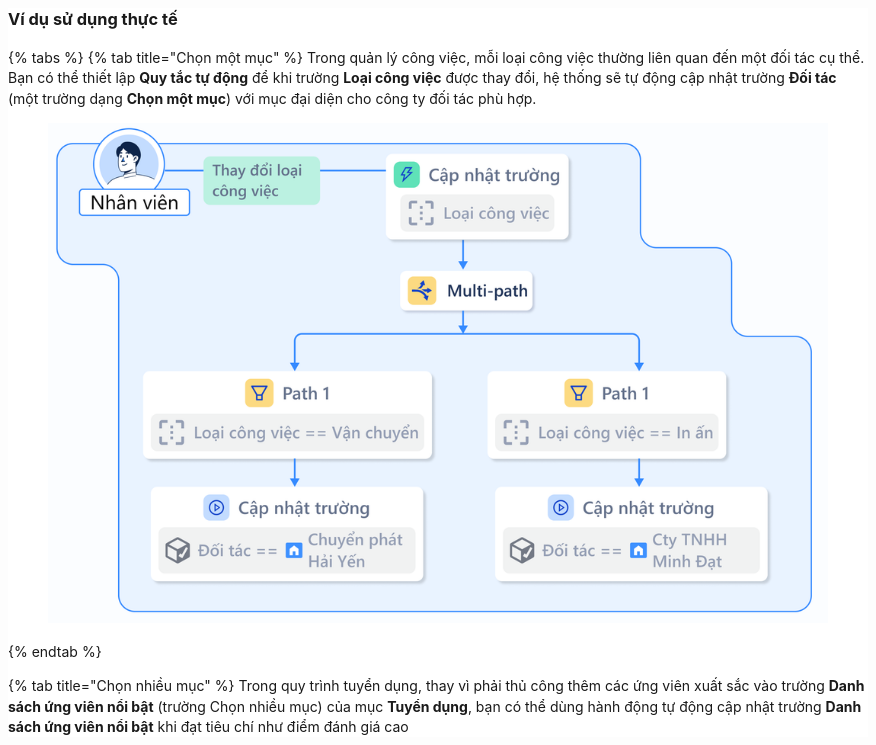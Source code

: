### Ví dụ sử dụng thực tế

{% tabs %}
{% tab title="Chọn một mục" %}
Trong quản lý công việc, mỗi loại công việc thường liên quan đến một đối tác cụ thể. Bạn có thể thiết lập **Quy tắc tự động** để khi trường **Loại công việc** được thay đổi, hệ thống sẽ tự động cập nhật trường **Đối tác** (một trường dạng **Chọn một mục**) với mục đại diện cho công ty đối tác phù hợp.

<figure><img src="../../../../.gitbook/assets/image (628).png" alt=""><figcaption></figcaption></figure>
{% endtab %}

{% tab title="Chọn nhiều mục" %}
Trong quy trình tuyển dụng, thay vì phải thủ công thêm các ứng viên xuất sắc vào trường **Danh sách ứng viên nổi bật** (trường Chọn nhiều mục) của mục **Tuyển dụng**, bạn có thể dùng hành động tự động cập nhật trường **Danh sách ứng viên nổi bật** khi đạt tiêu chí như điểm đánh giá cao
